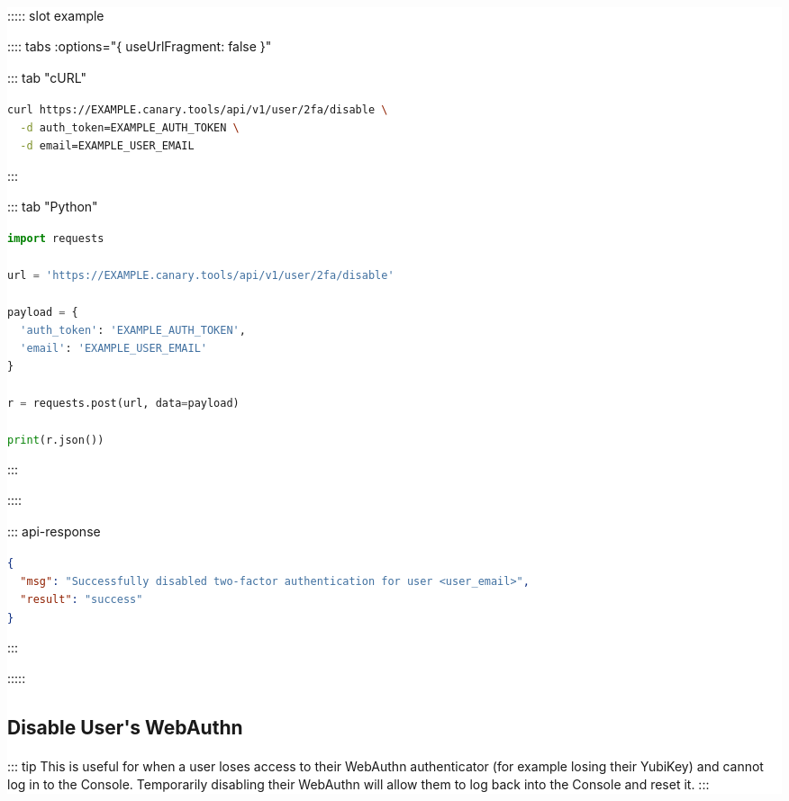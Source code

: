 ::::: slot example

:::: tabs :options="{ useUrlFragment: false }"

::: tab "cURL"

``` bash
curl https://EXAMPLE.canary.tools/api/v1/user/2fa/disable \
  -d auth_token=EXAMPLE_AUTH_TOKEN \
  -d email=EXAMPLE_USER_EMAIL 
```

:::

::: tab "Python"

``` python
import requests

url = 'https://EXAMPLE.canary.tools/api/v1/user/2fa/disable'

payload = {
  'auth_token': 'EXAMPLE_AUTH_TOKEN',
  'email': 'EXAMPLE_USER_EMAIL'
}

r = requests.post(url, data=payload)

print(r.json())
```

:::

::::

::: api-response
```json
{
  "msg": "Successfully disabled two-factor authentication for user <user_email>",
  "result": "success"
}
```
:::

:::::

</APIDetails>

## Disable User's WebAuthn

::: tip
This is useful for when a user loses access to their WebAuthn authenticator (for example losing their YubiKey) and cannot log in to the Console. Temporarily disabling their WebAuthn will allow them to log back into the Console and reset it.
:::

<APIDetails :endpoint="$page.frontmatter.endpoints.disable_user_webauthn">
